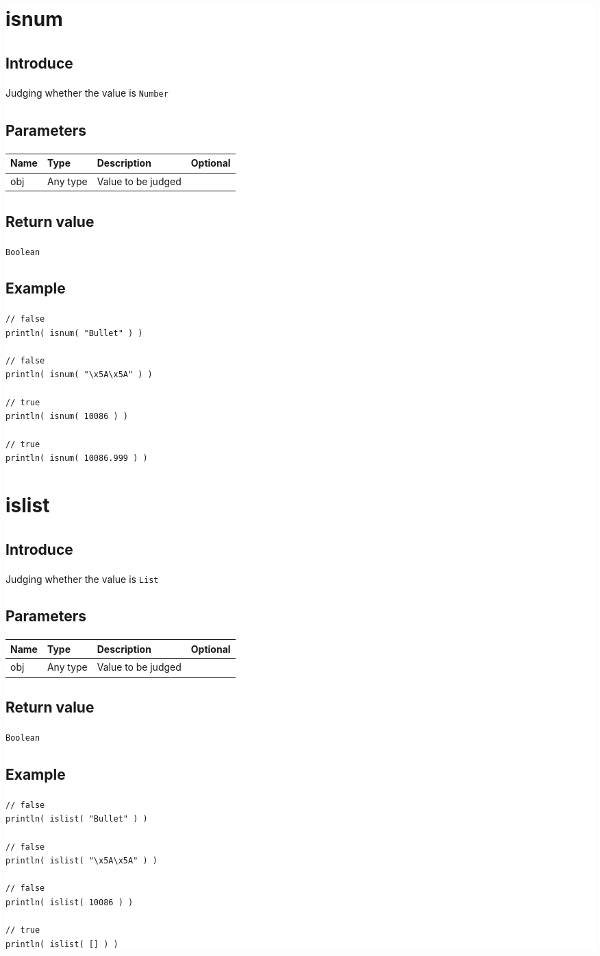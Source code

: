 # isnum
## Introduce
Judging whether the value is `Number`
## Parameters
| Name | Type     | Description        | Optional |
|:-----|:---------|:-------------------|:---------|
| obj  | Any type | Value to be judged |          |
## Return value
`Boolean`
## Example
```bullet
// false
println( isnum( "Bullet" ) )

// false
println( isnum( "\x5A\x5A" ) )

// true
println( isnum( 10086 ) )

// true
println( isnum( 10086.999 ) )
```

# islist
## Introduce
Judging whether the value is `List`
## Parameters
| Name | Type     | Description        | Optional |
|:-----|:---------|:-------------------|:---------|
| obj  | Any type | Value to be judged |          |
## Return value
`Boolean`
## Example
```bullet
// false
println( islist( "Bullet" ) )

// false
println( islist( "\x5A\x5A" ) )

// false
println( islist( 10086 ) )

// true
println( islist( [] ) )
```
